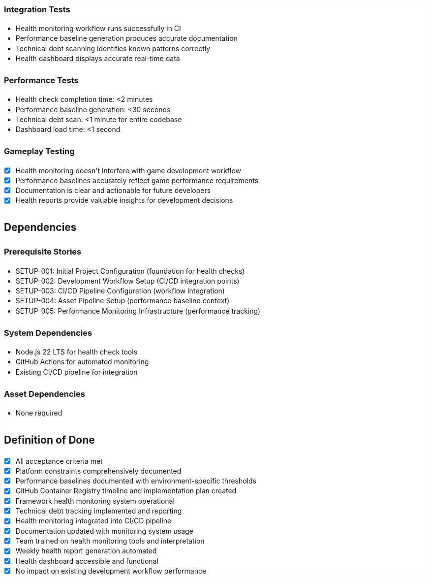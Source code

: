 ### Integration Tests
- Health monitoring workflow runs successfully in CI
- Performance baseline generation produces accurate documentation
- Technical debt scanning identifies known patterns correctly
- Health dashboard displays accurate real-time data

### Performance Tests
- Health check completion time: <2 minutes
- Performance baseline generation: <30 seconds
- Technical debt scan: <1 minute for entire codebase
- Dashboard load time: <1 second

### Gameplay Testing
- [x] Health monitoring doesn't interfere with game development workflow
- [x] Performance baselines accurately reflect game performance requirements
- [x] Documentation is clear and actionable for future developers
- [x] Health reports provide valuable insights for development decisions

## Dependencies

### Prerequisite Stories
- SETUP-001: Initial Project Configuration (foundation for health checks)
- SETUP-002: Development Workflow Setup (CI/CD integration points)
- SETUP-003: CI/CD Pipeline Configuration (workflow integration)
- SETUP-004: Asset Pipeline Setup (performance baseline context)
- SETUP-005: Performance Monitoring Infrastructure (performance tracking)

### System Dependencies
- Node.js 22 LTS for health check tools
- GitHub Actions for automated monitoring
- Existing CI/CD pipeline for integration

### Asset Dependencies
- None required

## Definition of Done

- [x] All acceptance criteria met
- [x] Platform constraints comprehensively documented
- [x] Performance baselines documented with environment-specific thresholds
- [x] GitHub Container Registry timeline and implementation plan created
- [x] Framework health monitoring system operational
- [x] Technical debt tracking implemented and reporting
- [x] Health monitoring integrated into CI/CD pipeline
- [x] Documentation updated with monitoring system usage
- [x] Team trained on health monitoring tools and interpretation
- [x] Weekly health report generation automated
- [x] Health dashboard accessible and functional
- [x] No impact on existing development workflow performance
